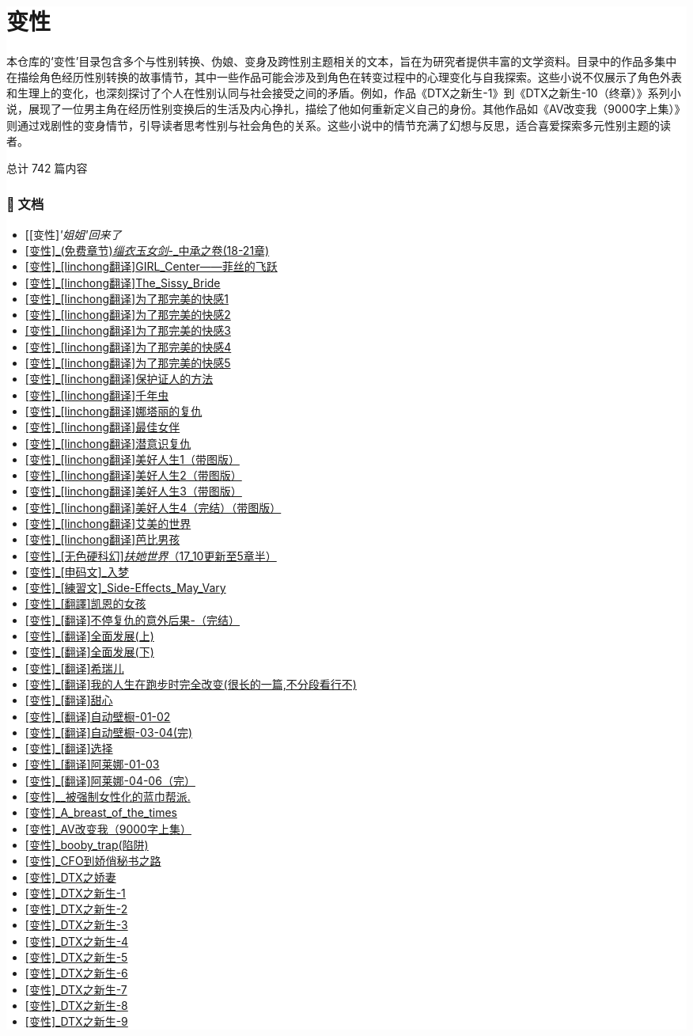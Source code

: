 # 变性

本仓库的‘变性’目录包含多个与性别转换、伪娘、变身及跨性别主题相关的文本，旨在为研究者提供丰富的文学资料。目录中的作品多集中在描绘角色经历性别转换的故事情节，其中一些作品可能会涉及到角色在转变过程中的心理变化与自我探索。这些小说不仅展示了角色外表和生理上的变化，也深刻探讨了个人在性别认同与社会接受之间的矛盾。例如，作品《DTX之新生-1》到《DTX之新生-10（终章）》系列小说，展现了一位男主角在经历性别变换后的生活及内心挣扎，描绘了他如何重新定义自己的身份。其他作品如《AV改变我（9000字上集）》则通过戏剧性的变身情节，引导读者思考性别与社会角色的关系。这些小说中的情节充满了幻想与反思，适合喜爱探索多元性别主题的读者。


总计 742 篇内容



### 📄 文档

- [[变性]_'姐姐'回来了_[]([变性]_'姐姐'回来了_[_page.md)
- [[变性]_(免费章节)_缁衣玉女剑_-_中承之卷(18-21章)]([变性]_(免费章节)_缁衣玉女剑_-_中承之卷(18-21章)_page.md)
- [[变性]_[linchong翻译]GIRL_Center——菲丝的飞跃]([变性]_[linchong翻译]GIRL_Center——菲丝的飞跃_page.md)
- [[变性]_[linchong翻译]The_Sissy_Bride]([变性]_[linchong翻译]The_Sissy_Bride_page.md)
- [[变性]_[linchong翻译]为了那完美的快感1]([变性]_[linchong翻译]为了那完美的快感1_page.md)
- [[变性]_[linchong翻译]为了那完美的快感2]([变性]_[linchong翻译]为了那完美的快感2_page.md)
- [[变性]_[linchong翻译]为了那完美的快感3]([变性]_[linchong翻译]为了那完美的快感3_page.md)
- [[变性]_[linchong翻译]为了那完美的快感4]([变性]_[linchong翻译]为了那完美的快感4_page.md)
- [[变性]_[linchong翻译]为了那完美的快感5]([变性]_[linchong翻译]为了那完美的快感5_page.md)
- [[变性]_[linchong翻译]保护证人的方法]([变性]_[linchong翻译]保护证人的方法_page.md)
- [[变性]_[linchong翻译]千年虫]([变性]_[linchong翻译]千年虫_page.md)
- [[变性]_[linchong翻译]娜塔丽的复仇]([变性]_[linchong翻译]娜塔丽的复仇_page.md)
- [[变性]_[linchong翻译]最佳女伴]([变性]_[linchong翻译]最佳女伴_page.md)
- [[变性]_[linchong翻译]潜意识复仇]([变性]_[linchong翻译]潜意识复仇_page.md)
- [[变性]_[linchong翻译]美好人生1（带图版）]([变性]_[linchong翻译]美好人生1（带图版）_page.md)
- [[变性]_[linchong翻译]美好人生2（带图版）]([变性]_[linchong翻译]美好人生2（带图版）_page.md)
- [[变性]_[linchong翻译]美好人生3（带图版）]([变性]_[linchong翻译]美好人生3（带图版）_page.md)
- [[变性]_[linchong翻译]美好人生4（完结）（带图版）]([变性]_[linchong翻译]美好人生4（完结）（带图版）_page.md)
- [[变性]_[linchong翻译]艾美的世界]([变性]_[linchong翻译]艾美的世界_page.md)
- [[变性]_[linchong翻译]芭比男孩]([变性]_[linchong翻译]芭比男孩_page.md)
- [[变性]_[无色硬科幻]_扶她世界_（17_10更新至5章半）]([变性]_[无色硬科幻]_扶她世界_（17_10更新至5章半）_page.md)
- [[变性]_[申码文]_入梦]([变性]_[申码文]_入梦_page.md)
- [[变性]_[練習文]_Side-Effects_May_Vary]([变性]_[練習文]_Side-Effects_May_Vary_page.md)
- [[变性]_[翻譯]凯恩的女孩]([变性]_[翻譯]凯恩的女孩_page.md)
- [[变性]_[翻译]不停复仇的意外后果-（完结）]([变性]_[翻译]不停复仇的意外后果-（完结）_page.md)
- [[变性]_[翻译]全面发展(上)]([变性]_[翻译]全面发展(上)_page.md)
- [[变性]_[翻译]全面发展(下)]([变性]_[翻译]全面发展(下)_page.md)
- [[变性]_[翻译]希瑞儿]([变性]_[翻译]希瑞儿_page.md)
- [[变性]_[翻译]我的人生在跑步时完全改变(很长的一篇,不分段看行不)]([变性]_[翻译]我的人生在跑步时完全改变(很长的一篇,不分段看行不)_page.md)
- [[变性]_[翻译]甜心]([变性]_[翻译]甜心_page.md)
- [[变性]_[翻译]自动壁橱-01-02]([变性]_[翻译]自动壁橱-01-02_page.md)
- [[变性]_[翻译]自动壁橱-03-04(完)]([变性]_[翻译]自动壁橱-03-04(完)_page.md)
- [[变性]_[翻译]选择]([变性]_[翻译]选择_page.md)
- [[变性]_[翻译]阿莱娜-01-03]([变性]_[翻译]阿莱娜-01-03_page.md)
- [[变性]_[翻译]阿莱娜-04-06（完）]([变性]_[翻译]阿莱娜-04-06（完）_page.md)
- [[变性]__被强制女性化的蓝巾帮派.]([变性]__被强制女性化的蓝巾帮派._page.md)
- [[变性]_A_breast_of_the_times]([变性]_A_breast_of_the_times_page.md)
- [[变性]_AV改变我（9000字上集）]([变性]_AV改变我（9000字上集）_page.md)
- [[变性]_booby_trap(陷阱)]([变性]_booby_trap(陷阱)_page.md)
- [[变性]_CFO到娇俏秘书之路]([变性]_CFO到娇俏秘书之路_page.md)
- [[变性]_DTX之娇妻]([变性]_DTX之娇妻_page.md)
- [[变性]_DTX之新生-1]([变性]_DTX之新生-1_page.md)
- [[变性]_DTX之新生-2]([变性]_DTX之新生-2_page.md)
- [[变性]_DTX之新生-3]([变性]_DTX之新生-3_page.md)
- [[变性]_DTX之新生-4]([变性]_DTX之新生-4_page.md)
- [[变性]_DTX之新生-5]([变性]_DTX之新生-5_page.md)
- [[变性]_DTX之新生-6]([变性]_DTX之新生-6_page.md)
- [[变性]_DTX之新生-7]([变性]_DTX之新生-7_page.md)
- [[变性]_DTX之新生-8]([变性]_DTX之新生-8_page.md)
- [[变性]_DTX之新生-9]([变性]_DTX之新生-9_page.md)